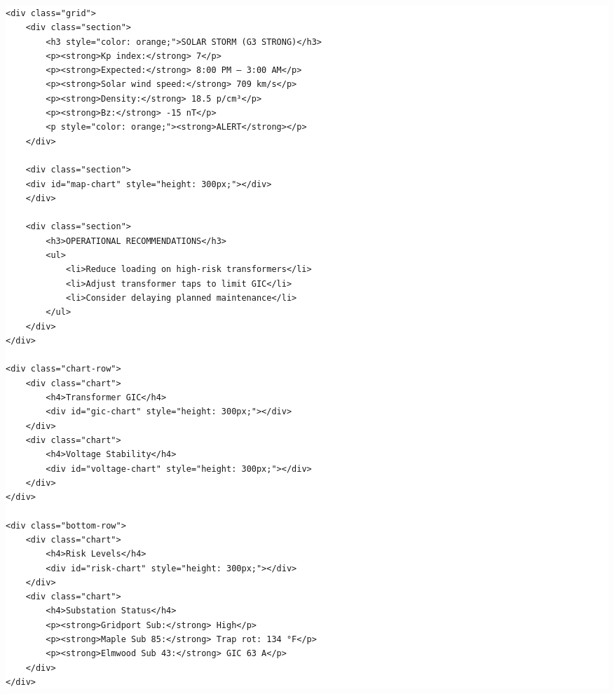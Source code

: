     <div class="grid">
        <div class="section">
            <h3 style="color: orange;">SOLAR STORM (G3 STRONG)</h3>
            <p><strong>Kp index:</strong> 7</p>
            <p><strong>Expected:</strong> 8:00 PM – 3:00 AM</p>
            <p><strong>Solar wind speed:</strong> 709 km/s</p>
            <p><strong>Density:</strong> 18.5 p/cm³</p>
            <p><strong>Bz:</strong> -15 nT</p>
            <p style="color: orange;"><strong>ALERT</strong></p>
        </div>

        <div class="section">
        <div id="map-chart" style="height: 300px;"></div>
        </div>

        <div class="section">
            <h3>OPERATIONAL RECOMMENDATIONS</h3>
            <ul>
                <li>Reduce loading on high-risk transformers</li>
                <li>Adjust transformer taps to limit GIC</li>
                <li>Consider delaying planned maintenance</li>
            </ul>
        </div>
    </div>

    <div class="chart-row">
        <div class="chart">
            <h4>Transformer GIC</h4>
            <div id="gic-chart" style="height: 300px;"></div>
        </div>
        <div class="chart">
            <h4>Voltage Stability</h4>
            <div id="voltage-chart" style="height: 300px;"></div>
        </div>
    </div>

    <div class="bottom-row">
        <div class="chart">
            <h4>Risk Levels</h4>
            <div id="risk-chart" style="height: 300px;"></div>
        </div>
        <div class="chart">
            <h4>Substation Status</h4>
            <p><strong>Gridport Sub:</strong> High</p>
            <p><strong>Maple Sub 85:</strong> Trap rot: 134 °F</p>
            <p><strong>Elmwood Sub 43:</strong> GIC 63 A</p>
        </div>
    </div>
<script>
    // GIC Chart
  var gicData = {
    x: [1, 2, 3, 4, 5, 6, 7],
    y: [30, 35, 40, 42, 45, 47, 50],
    type: 'scatter',
    mode: 'lines+markers',
    line: { color: 'orange' }
  };

